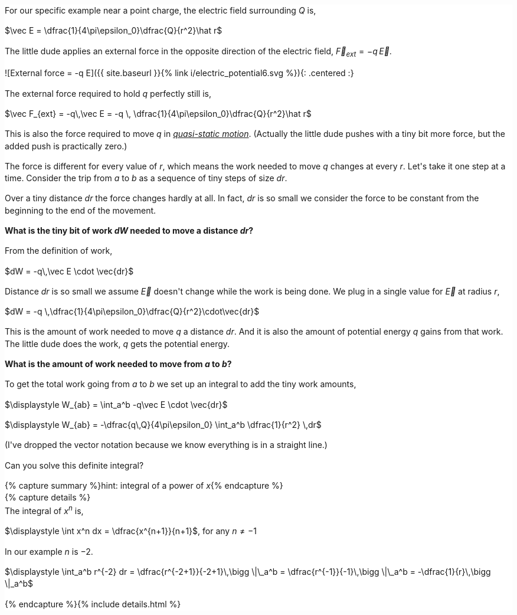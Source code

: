 For our specific example near a point charge, the electric field surrounding $Q$ is,

$\vec E = \dfrac{1}{4\pi\epsilon_0}\dfrac{Q}{r^2}\hat r$ 

The little dude applies an external force in the opposite direction of the electric field, $\vec F_{ext} = -q\,\vec E$.

![External force = -q E]({{ site.baseurl }}{% link i/electric_potential6.svg %}){: .centered :}

The external force required to hold $q$ perfectly still is,

$\vec F_{ext} = -q\,\vec E = -q \, \dfrac{1}{4\pi\epsilon_0}\dfrac{Q}{r^2}\hat r$ 

This is also the force required to move $q$ in [*quasi-static motion*](#how-hard-is-slightly-harder). (Actually the little dude pushes with a tiny bit more force, but the added push is practically zero.)

The force is different for every value of $r$, which means the work needed to move $q$ changes at every $r$. Let's take it one step at a time. Consider the trip from $a$ to $b$ as a sequence of tiny steps of size $dr$. 

Over a tiny distance $dr$ the force changes hardly at all. In fact, $dr$ is so small we consider the force to be constant from the beginning to the end of the movement. 

**What is the tiny bit of work $dW$ needed to move a distance $dr$?** 

From the definition of work,

$dW = -q\,\vec E \cdot \vec{dr}$

Distance $dr$ is so small we assume $\vec E$ doesn't change while the work is being done. We plug in a single value for $\vec E$ at radius $r$,

$dW = -q \,\dfrac{1}{4\pi\epsilon_0}\dfrac{Q}{r^2}\cdot\vec{dr}$

This is the amount of work needed to move $q$ a distance $dr$. And it is also the amount of potential energy $q$ gains from that work. The little dude does the work, $q$ gets the potential energy.

**What is the amount of work needed to move from $a$ to $b$?**

To get the total work going from $a$ to $b$ we set up an integral to add the tiny work amounts,

$\displaystyle W_{ab} = \int_a^b -q\vec E \cdot \vec{dr}$

$\displaystyle W_{ab} = -\dfrac{q\,Q}{4\pi\epsilon_0} \int_a^b \dfrac{1}{r^2} \,dr$

(I've dropped the vector notation because we know everything is in a straight line.)

Can you solve this definite integral?

{% capture summary %}hint: integral of a power of $x${% endcapture %}  
{% capture details %}  
The integral of $x^n$ is, 

$\displaystyle \int x^n dx = \dfrac{x^{n+1}}{n+1}$, for any $n \ne -1$ 

In our example $n$ is $-2$.

$\displaystyle \int_a^b r^{-2} dr = \dfrac{r^{-2+1}}{-2+1}\,\bigg \|\_a^b = \dfrac{r^{-1}}{-1}\,\bigg \|\_a^b = -\dfrac{1}{r}\,\bigg \|_a^b$  

{% endcapture %}{% include details.html %} 
